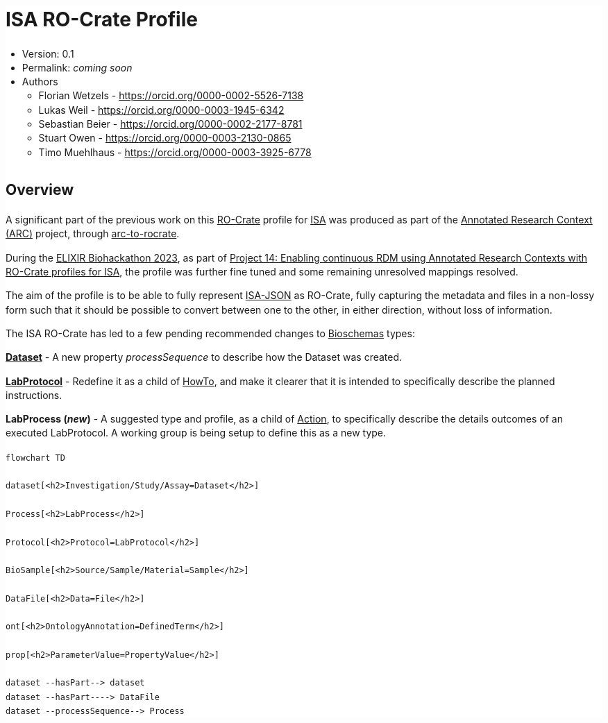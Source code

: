 # ISA RO-Crate Profile

* Version: 0.1
* Permalink: _coming soon_
* Authors
  * Florian Wetzels - https://orcid.org/0000-0002-5526-7138
  * Lukas Weil - https://orcid.org/0000-0003-1945-6342
  * Sebastian Beier - https://orcid.org/0000-0002-2177-8781
  * Stuart Owen - https://orcid.org/0000-0003-2130-0865
  * Timo Muehlhaus - https://orcid.org/0000-0003-3925-6778


## Overview

A significant part of the previous work on this [RO-Crate](https://www.researchobject.org/ro-crate/) profile for [ISA](https://isa-tools.org/index.html) was produced as part of the [Annotated Research Context (ARC)](https://nfdi4plants.org/content/learn-more/annotated-research-context.html) project, through [arc-to-rocrate](https://github.com/nfdi4plants/arc-to-rocrate).

During the [ELIXIR Biohackathon 2023](https://biohackathon-europe.org/), as part of [Project 14: Enabling continuous RDM using Annotated Research Contexts with RO-Crate profiles for ISA](https://github.com/elixir-europe/biohackathon-projects-2023/tree/main/14), 
the profile was further fine tuned and some remaining unresolved mappings resolved.

The aim of the profile is to be able to fully represent [ISA-JSON](https://isa-specs.readthedocs.io/en/latest/isajson.html) as RO-Crate, fully capturing the metadata and files in a non-lossy form such that it
should be possible to convert between one to the other, in either direction, without loss of information.

The ISA RO-Crate has led to a few pending recommended changes to [Bioschemas](https://bioschemas.org/) types:

**[Dataset](https://bioschemas.org/profiles/Dataset/1.0-RELEASE)** - A new property _processSequence_ to describe how the Dataset was created.
  
**[LabProtocol](https://bioschemas.org/profiles/LabProtocol/0.7-DRAFT)** - Redefine it as a child of [HowTo](https://schema.org/HowTo), and make it clearer that it is intended to specifically describe the planned instructions.

**LabProcess (_new_)** - A suggested type and profile, as a child of [Action](https://schema.org/Action), to specifically describe the details outcomes of an executed LabProtocol. A working group
is being setup to define this as a new type.


```mermaid
flowchart TD

dataset[<h2>Investigation/Study/Assay=Dataset</h2>]

Process[<h2>LabProcess</h2>]

Protocol[<h2>Protocol=LabProtocol</h2>]

BioSample[<h2>Source/Sample/Material=Sample</h2>]

DataFile[<h2>Data=File</h2>]

ont[<h2>OntologyAnnotation=DefinedTerm</h2>]

prop[<h2>ParameterValue=PropertyValue</h2>]

dataset --hasPart--> dataset
dataset --hasPart----> DataFile
dataset --processSequence--> Process

```